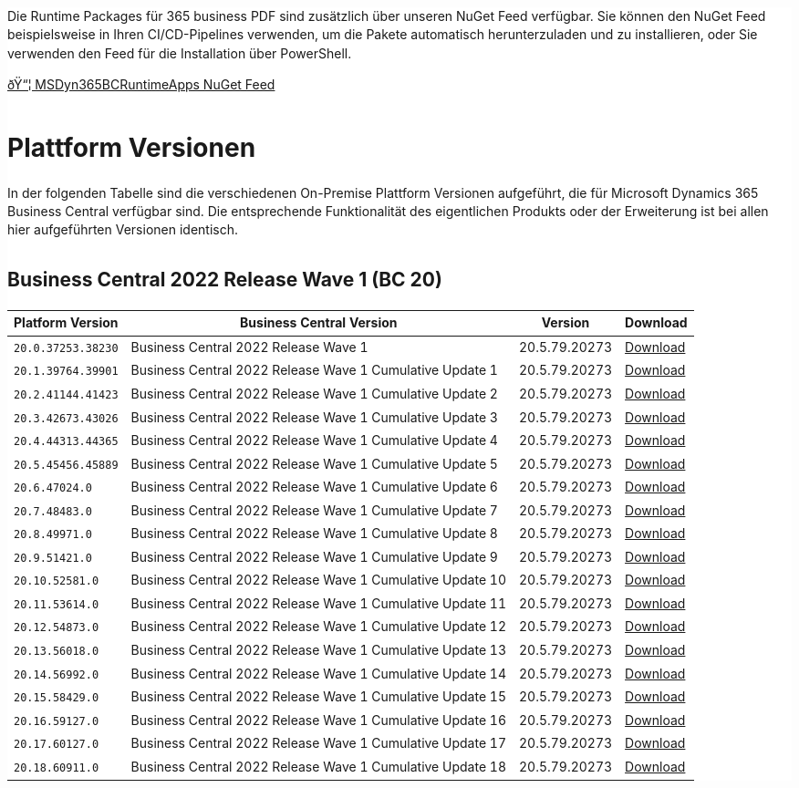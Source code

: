 Die Runtime Packages für 365 business PDF sind zusätzlich über unseren NuGet Feed verfügbar. Sie können den NuGet Feed beispielsweise in Ihren CI/CD-Pipelines verwenden, um die Pakete automatisch herunterzuladen und zu installieren, oder Sie verwenden den Feed für die Installation über PowerShell.

[ðŸ“¦ MSDyn365BCRuntimeApps NuGet Feed](https://dev.azure.com/365businessdev/Public/_artifacts/feed/MSDyn365BCRuntimeApps/NuGet/365businessdevelopment.365businessPDF.runtime.66745141-90b6-4fb0-906a-94400600f856)

# Plattform Versionen

In der folgenden Tabelle sind die verschiedenen On-Premise Plattform Versionen aufgeführt, die für Microsoft Dynamics 365 Business Central verfügbar sind. Die entsprechende Funktionalität des eigentlichen Produkts oder der Erweiterung ist bei allen hier aufgeführten Versionen identisch.


 ## Business Central 2022 Release Wave 1 (BC 20)
 
| Platform Version | Business Central Version | Version | Download |
| --- | --- | --- | --- |
| `20.0.37253.38230` | Business Central 2022 Release Wave 1  | 20.5.79.20273 | [Download](https://365businessapi.com/api/SoftwareDownload?AppId=66745141-90b6-4fb0-906a-94400600f856&version=20.0.37253.38230) |
| `20.1.39764.39901` | Business Central 2022 Release Wave 1 Cumulative Update 1 | 20.5.79.20273 | [Download](https://365businessapi.com/api/SoftwareDownload?AppId=66745141-90b6-4fb0-906a-94400600f856&version=20.1.39764.39901) |
| `20.2.41144.41423` | Business Central 2022 Release Wave 1 Cumulative Update 2 | 20.5.79.20273 | [Download](https://365businessapi.com/api/SoftwareDownload?AppId=66745141-90b6-4fb0-906a-94400600f856&version=20.2.41144.41423) |
| `20.3.42673.43026` | Business Central 2022 Release Wave 1 Cumulative Update 3 | 20.5.79.20273 | [Download](https://365businessapi.com/api/SoftwareDownload?AppId=66745141-90b6-4fb0-906a-94400600f856&version=20.3.42673.43026) |
| `20.4.44313.44365` | Business Central 2022 Release Wave 1 Cumulative Update 4 | 20.5.79.20273 | [Download](https://365businessapi.com/api/SoftwareDownload?AppId=66745141-90b6-4fb0-906a-94400600f856&version=20.4.44313.44365) |
| `20.5.45456.45889` | Business Central 2022 Release Wave 1 Cumulative Update 5 | 20.5.79.20273 | [Download](https://365businessapi.com/api/SoftwareDownload?AppId=66745141-90b6-4fb0-906a-94400600f856&version=20.5.45456.45889) |
| `20.6.47024.0` | Business Central 2022 Release Wave 1 Cumulative Update 6 | 20.5.79.20273 | [Download](https://365businessapi.com/api/SoftwareDownload?AppId=66745141-90b6-4fb0-906a-94400600f856&version=20.6.47024.0) |
| `20.7.48483.0` | Business Central 2022 Release Wave 1 Cumulative Update 7 | 20.5.79.20273 | [Download](https://365businessapi.com/api/SoftwareDownload?AppId=66745141-90b6-4fb0-906a-94400600f856&version=20.7.48483.0) |
| `20.8.49971.0` | Business Central 2022 Release Wave 1 Cumulative Update 8 | 20.5.79.20273 | [Download](https://365businessapi.com/api/SoftwareDownload?AppId=66745141-90b6-4fb0-906a-94400600f856&version=20.8.49971.0) |
| `20.9.51421.0` | Business Central 2022 Release Wave 1 Cumulative Update 9 | 20.5.79.20273 | [Download](https://365businessapi.com/api/SoftwareDownload?AppId=66745141-90b6-4fb0-906a-94400600f856&version=20.9.51421.0) |
| `20.10.52581.0` | Business Central 2022 Release Wave 1 Cumulative Update 10 | 20.5.79.20273 | [Download](https://365businessapi.com/api/SoftwareDownload?AppId=66745141-90b6-4fb0-906a-94400600f856&version=20.10.52581.0) |
| `20.11.53614.0` | Business Central 2022 Release Wave 1 Cumulative Update 11 | 20.5.79.20273 | [Download](https://365businessapi.com/api/SoftwareDownload?AppId=66745141-90b6-4fb0-906a-94400600f856&version=20.11.53614.0) |
| `20.12.54873.0` | Business Central 2022 Release Wave 1 Cumulative Update 12 | 20.5.79.20273 | [Download](https://365businessapi.com/api/SoftwareDownload?AppId=66745141-90b6-4fb0-906a-94400600f856&version=20.12.54873.0) |
| `20.13.56018.0` | Business Central 2022 Release Wave 1 Cumulative Update 13 | 20.5.79.20273 | [Download](https://365businessapi.com/api/SoftwareDownload?AppId=66745141-90b6-4fb0-906a-94400600f856&version=20.13.56018.0) |
| `20.14.56992.0` | Business Central 2022 Release Wave 1 Cumulative Update 14 | 20.5.79.20273 | [Download](https://365businessapi.com/api/SoftwareDownload?AppId=66745141-90b6-4fb0-906a-94400600f856&version=20.14.56992.0) |
| `20.15.58429.0` | Business Central 2022 Release Wave 1 Cumulative Update 15 | 20.5.79.20273 | [Download](https://365businessapi.com/api/SoftwareDownload?AppId=66745141-90b6-4fb0-906a-94400600f856&version=20.15.58429.0) |
| `20.16.59127.0` | Business Central 2022 Release Wave 1 Cumulative Update 16 | 20.5.79.20273 | [Download](https://365businessapi.com/api/SoftwareDownload?AppId=66745141-90b6-4fb0-906a-94400600f856&version=20.16.59127.0) |
| `20.17.60127.0` | Business Central 2022 Release Wave 1 Cumulative Update 17 | 20.5.79.20273 | [Download](https://365businessapi.com/api/SoftwareDownload?AppId=66745141-90b6-4fb0-906a-94400600f856&version=20.17.60127.0) |
| `20.18.60911.0` | Business Central 2022 Release Wave 1 Cumulative Update 18 | 20.5.79.20273 | [Download](https://365businessapi.com/api/SoftwareDownload?AppId=66745141-90b6-4fb0-906a-94400600f856&version=20.18.60911.0) |
